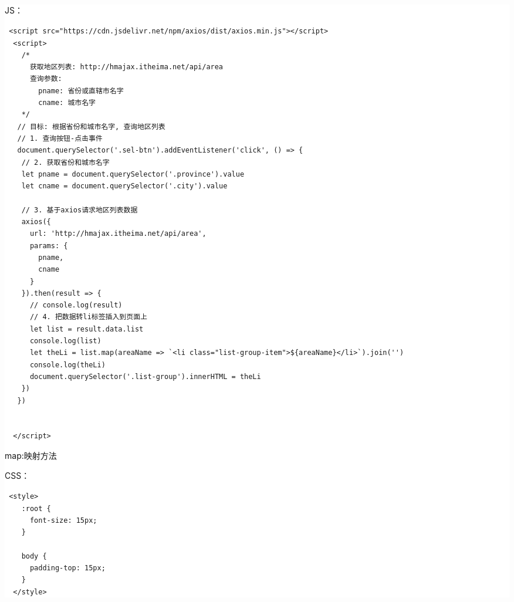 JS：

```
 <script src="https://cdn.jsdelivr.net/npm/axios/dist/axios.min.js"></script>
  <script>
    /*
      获取地区列表: http://hmajax.itheima.net/api/area
      查询参数:
        pname: 省份或直辖市名字
        cname: 城市名字
    */
   // 目标: 根据省份和城市名字, 查询地区列表
   // 1. 查询按钮-点击事件
   document.querySelector('.sel-btn').addEventListener('click', () => {
    // 2. 获取省份和城市名字
    let pname = document.querySelector('.province').value
    let cname = document.querySelector('.city').value

    // 3. 基于axios请求地区列表数据
    axios({
      url: 'http://hmajax.itheima.net/api/area',
      params: {
        pname,
        cname
      }
    }).then(result => {
      // console.log(result)
      // 4. 把数据转li标签插入到页面上
      let list = result.data.list
      console.log(list)
      let theLi = list.map(areaName => `<li class="list-group-item">${areaName}</li>`).join('')
      console.log(theLi)
      document.querySelector('.list-group').innerHTML = theLi
    })
   })


  </script>
```

map:映射方法

CSS：

```
 <style>
    :root {
      font-size: 15px;
    }

    body {
      padding-top: 15px;
    }
  </style>
```
